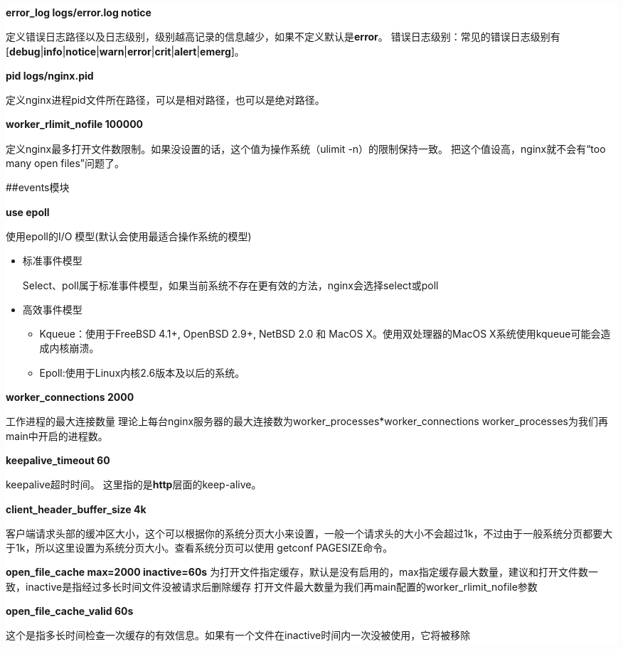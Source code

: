 

**error_log logs/error.log notice**

定义错误日志路径以及日志级别，级别越高记录的信息越少，如果不定义默认是**error**。
错误日志级别：常见的错误日志级别有[**debug**|**info**|**notice**|**warn**|**error**|**crit**|**alert**|**emerg**]。



**pid logs/nginx.pid**

 定义nginx进程pid文件所在路径，可以是相对路径，也可以是绝对路径。



**worker_rlimit_nofile 100000**

定义nginx最多打开文件数限制。如果没设置的话，这个值为操作系统（ulimit -n）的限制保持一致。
把这个值设高，nginx就不会有“too many open files”问题了。



##events模块

**use epoll**

使用epoll的I/O 模型(默认会使用最适合操作系统的模型)

- 标准事件模型

  Select、poll属于标准事件模型，如果当前系统不存在更有效的方法，nginx会选择select或poll

- 高效事件模型

  - Kqueue：使用于FreeBSD 4.1+, OpenBSD 2.9+, NetBSD 2.0 和 MacOS X。使用双处理器的MacOS X系统使用kqueue可能会造成内核崩溃。

  - Epoll:使用于Linux内核2.6版本及以后的系统。



**worker_connections 2000**

工作进程的最大连接数量 理论上每台nginx服务器的最大连接数为worker_processes*worker_connections worker_processes为我们再main中开启的进程数。



**keepalive_timeout 60**

keepalive超时时间。 这里指的是**http**层面的keep-alive。



**client_header_buffer_size 4k**

客户端请求头部的缓冲区大小，这个可以根据你的系统分页大小来设置，一般一个请求头的大小不会超过1k，不过由于一般系统分页都要大于1k，所以这里设置为系统分页大小。查看系统分页可以使用 getconf PAGESIZE命令。

**open_file_cache max=2000 inactive=60s**
为打开文件指定缓存，默认是没有启用的，max指定缓存最大数量，建议和打开文件数一致，inactive是指经过多长时间文件没被请求后删除缓存 打开文件最大数量为我们再main配置的worker_rlimit_nofile参数



**open_file_cache_valid 60s**

这个是指多长时间检查一次缓存的有效信息。如果有一个文件在inactive时间内一次没被使用，它将被移除

